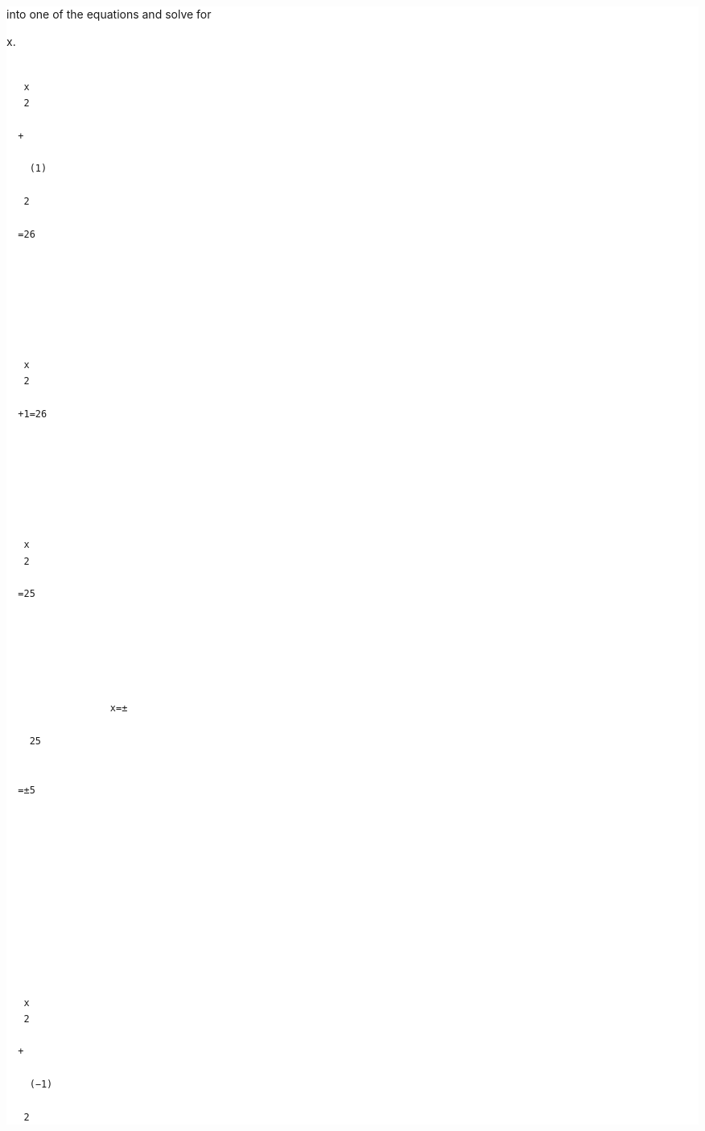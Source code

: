  into one of the equations and solve for 

x.

 
 
  
   
    
     
         
       x
       2
      
      +
       
        (1)
       
       2
      
      =26
     
    
   
   
    
     
              
       x
       2
      
      +1=26
     
    
   
   
    
     
                    
       x
       2
      
      =25
     
    
   
   
    
     
                      x=±
       
        25
       
      
      =±5
     
    
   
   
    
     
    
   
   
    
     
      
       x
       2
      
      +
       
        (−1)
       
       2
      